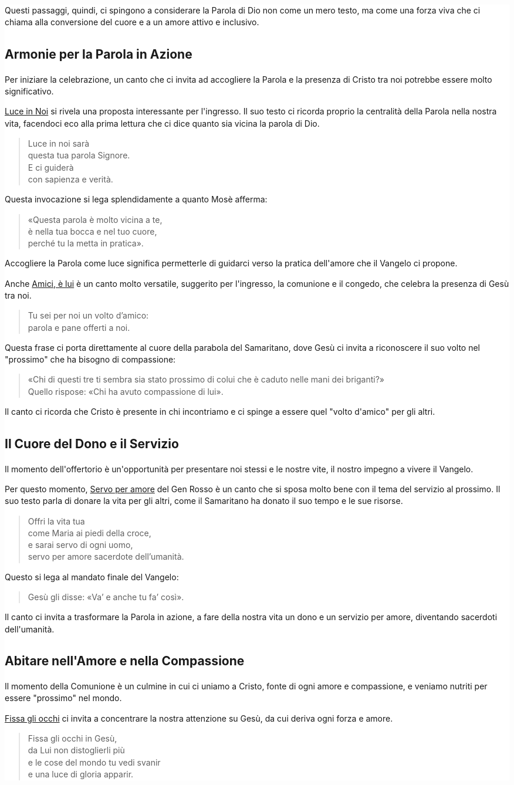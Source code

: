 Questi passaggi, quindi, ci spingono a considerare la Parola di Dio non come un mero testo, ma come una forza viva che ci chiama alla conversione del cuore e a un amore attivo e inclusivo.

## Armonie per la Parola in Azione

Per iniziare la celebrazione, un canto che ci invita ad accogliere la Parola e la presenza di Cristo tra noi potrebbe essere molto significativo.

[Luce in Noi](https://www.librettocanti.it/canto/luce-in-noi-2613) si rivela una proposta interessante per l'ingresso. Il suo testo ci ricorda proprio la centralità della Parola nella nostra vita, facendoci eco alla prima lettura che ci dice quanto sia vicina la parola di Dio.
> Luce in noi sarà <br> questa tua parola Signore. <br> E ci guiderà <br> con sapienza e verità.

Questa invocazione si lega splendidamente a quanto Mosè afferma:
> «Questa parola è molto vicina a te, <br> è nella tua bocca e nel tuo cuore, <br> perché tu la metta in pratica».

Accogliere la Parola come luce significa permetterle di guidarci verso la pratica dell'amore che il Vangelo ci propone.

Anche [Amici, è lui](https://www.librettocanti.it/canto/amici-lui-2688) è un canto molto versatile, suggerito per l'ingresso, la comunione e il congedo, che celebra la presenza di Gesù tra noi.
> Tu sei per noi un volto d’amico: <br> parola e pane offerti a noi.

Questa frase ci porta direttamente al cuore della parabola del Samaritano, dove Gesù ci invita a riconoscere il suo volto nel "prossimo" che ha bisogno di compassione:
> «Chi di questi tre ti sembra sia stato prossimo di colui che è caduto nelle mani dei briganti?» <br> Quello rispose: «Chi ha avuto compassione di lui».

Il canto ci ricorda che Cristo è presente in chi incontriamo e ci spinge a essere quel "volto d'amico" per gli altri.

## Il Cuore del Dono e il Servizio

Il momento dell'offertorio è un'opportunità per presentare noi stessi e le nostre vite, il nostro impegno a vivere il Vangelo.

Per questo momento, [Servo per amore](https://www.librettocanti.it/canto/servo-per-amore-423) del Gen Rosso è un canto che si sposa molto bene con il tema del servizio al prossimo. Il suo testo parla di donare la vita per gli altri, come il Samaritano ha donato il suo tempo e le sue risorse.
> Offri la vita tua <br> come Maria ai piedi della croce, <br> e sarai servo di ogni uomo, <br> servo per amore sacerdote dell’umanità.

Questo si lega al mandato finale del Vangelo:
> Gesù gli disse: «Va’ e anche tu fa’ così».

Il canto ci invita a trasformare la Parola in azione, a fare della nostra vita un dono e un servizio per amore, diventando sacerdoti dell'umanità.

## Abitare nell'Amore e nella Compassione

Il momento della Comunione è un culmine in cui ci uniamo a Cristo, fonte di ogni amore e compassione, e veniamo nutriti per essere "prossimo" nel mondo.

[Fissa gli occhi](https://www.librettocanti.it/canto/fissa-gli-occhi-195) ci invita a concentrare la nostra attenzione su Gesù, da cui deriva ogni forza e amore.
> Fissa gli occhi in Gesù, <br> da Lui non distoglierli più <br> e le cose del mondo tu vedi svanir <br> e una luce di gloria apparir.
